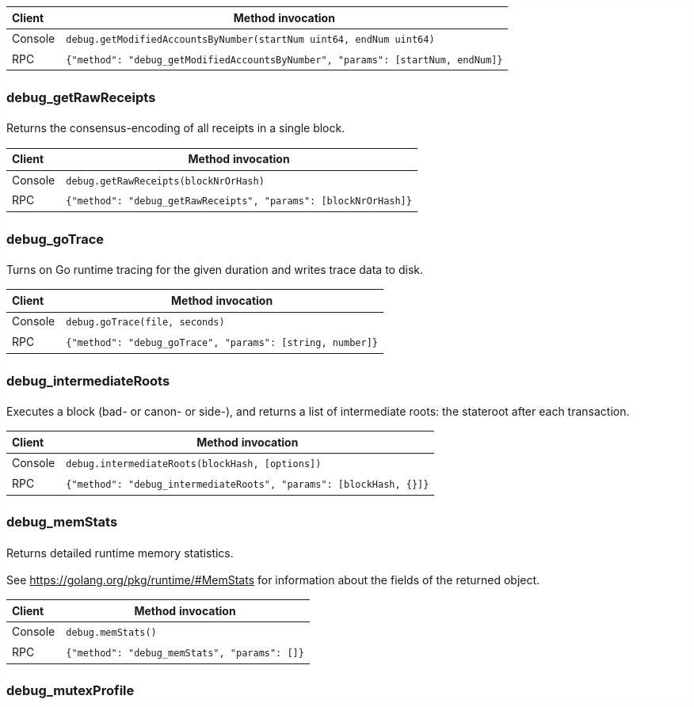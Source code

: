 | Client  | Method invocation                                                               |
| :------ | ------------------------------------------------------------------------------- |
| Console | `debug.getModifiedAccountsByNumber(startNum uint64, endNum uint64)`             |
| RPC     | `{"method": "debug_getModifiedAccountsByNumber", "params": [startNum, endNum]}` |

### debug_getRawReceipts

Returns the consensus-encoding of all receipts in a single block.

| Client  | Method invocation                                               |
| :------ | --------------------------------------------------------------- |
| Console | `debug.getRawReceipts(blockNrOrHash)`                           |
| RPC     | `{"method": "debug_getRawReceipts", "params": [blockNrOrHash]}` |

### debug_goTrace

Turns on Go runtime tracing for the given duration and writes
trace data to disk.

| Client  | Method invocation                                         |
| :------ | --------------------------------------------------------- |
| Console | `debug.goTrace(file, seconds)`                            |
| RPC     | `{"method": "debug_goTrace", "params": [string, number]}` |

### debug_intermediateRoots

Executes a block (bad- or canon- or side-), and returns a list of intermediate roots: the stateroot after each transaction.

| Client  | Method invocation                                                  |
| :------ | ------------------------------------------------------------------ |
| Console | `debug.intermediateRoots(blockHash, [options])`                    |
| RPC     | `{"method": "debug_intermediateRoots", "params": [blockHash, {}]}` |

### debug_memStats

Returns detailed runtime memory statistics.

See https://golang.org/pkg/runtime/#MemStats for information about
the fields of the returned object.

| Client  | Method invocation                            |
| :------ | -------------------------------------------- |
| Console | `debug.memStats()`                           |
| RPC     | `{"method": "debug_memStats", "params": []}` |

### debug_mutexProfile
